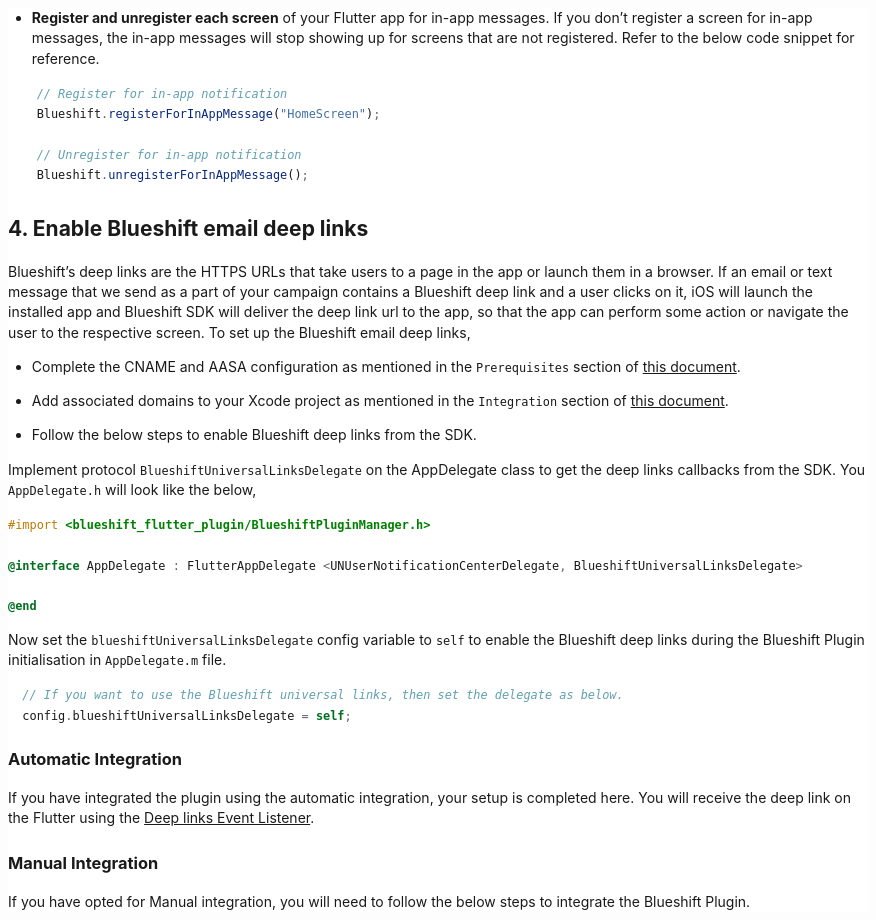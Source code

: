 - **Register and unregister each screen** of your Flutter app for in-app messages. If you don’t register a screen for in-app messages, the in-app messages will stop showing up for screens that are not registered. Refer to the below code snippet for reference. 

```Javascript
    // Register for in-app notification
    Blueshift.registerForInAppMessage("HomeScreen");
  
    // Unregister for in-app notification
    Blueshift.unregisterForInAppMessage();
```
## 4. Enable Blueshift email deep links
Blueshift’s deep links are the HTTPS URLs that take users to a page in the app or launch them in a browser. If an email or text message that we send as a part of your campaign contains a Blueshift deep link and a user clicks on it, iOS will launch the installed app and Blueshift SDK will deliver the deep link url to the app, so that the app can perform some action or navigate the user to the respective screen. To set up the Blueshift email deep links,

- Complete the CNAME and AASA configuration as mentioned in the `Prerequisites` section of [this document](https://developer.blueshift.com/docs/integrate-blueshifts-universal-links-ios#prerequisites).

- Add associated domains to your Xcode project as mentioned in the `Integration` section of [this document](https://developer.blueshift.com/docs/integrate-blueshifts-universal-links-ios#integration).

- Follow the below steps to enable Blueshift deep links from the SDK.

Implement protocol `BlueshiftUniversalLinksDelegate` on the AppDelegate class to get the deep links callbacks from the SDK. You `AppDelegate.h` will look like the below,

```objective-c
#import <blueshift_flutter_plugin/BlueshiftPluginManager.h>

@interface AppDelegate : FlutterAppDelegate <UNUserNotificationCenterDelegate, BlueshiftUniversalLinksDelegate>

@end
```
Now set the `blueshiftUniversalLinksDelegate` config variable to `self` to enable the Blueshift deep links during the Blueshift Plugin initialisation in `AppDelegate.m` file. 

```objective-c
  // If you want to use the Blueshift universal links, then set the delegate as below.
  config.blueshiftUniversalLinksDelegate = self;
```

### Automatic Integration 
If you have integrated the plugin using the automatic integration, your setup is completed here. You will receive the deep link on the Flutter using the [Deep links Event Listener](README.md#deep-links-event-listener).

### Manual Integration
If you have opted for Manual integration, you will need to follow the below steps to integrate the Blueshift Plugin.
